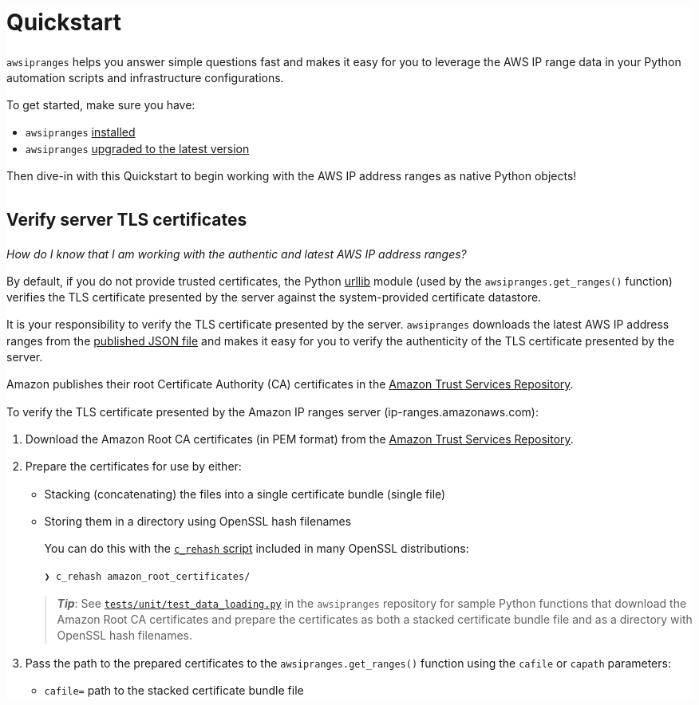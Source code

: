 # Quickstart

`awsipranges` helps you answer simple questions fast and makes it easy for you to leverage the AWS IP range data in your Python automation scripts and infrastructure configurations.

To get started, make sure you have:

- `awsipranges` [installed](./index.md#installation)
- `awsipranges` [upgraded to the latest version](./index.md#installation)

Then dive-in with this Quickstart to begin working with the AWS IP address ranges as native Python objects!

## Verify server TLS certificates

*How do I know that I am working with the authentic and latest AWS IP address ranges?*

By default, if you do not provide trusted certificates, the Python [urllib](https://docs.python.org/3/library/urllib.html) module (used by the `awsipranges.get_ranges()` function) verifies the TLS certificate presented by the server against the system-provided certificate datastore.

It is your responsibility to verify the TLS certificate presented by the server. `awsipranges` downloads the latest AWS IP address ranges from the [published JSON file](https://docs.aws.amazon.com/general/latest/gr/aws-ip-ranges.html) and makes it easy for you to verify the authenticity of the TLS certificate presented by the server.

Amazon publishes their root Certificate Authority (CA) certificates in the [Amazon Trust Services Repository](https://www.amazontrust.com/repository/).

To verify the TLS certificate presented by the Amazon IP ranges server (ip-ranges.amazonaws.com):

1. Download the Amazon Root CA certificates (in PEM format) from the [Amazon Trust Services Repository](https://www.amazontrust.com/repository/).

2. Prepare the certificates for use by either:

    - Stacking (concatenating) the files into a single certificate bundle (single file)

    - Storing them in a directory using OpenSSL hash filenames

      You can do this with the [`c_rehash` script](https://www.openssl.org/docs/man1.1.0/man1/rehash.html) included in many OpenSSL distributions:

      ```shell
      ❯ c_rehash amazon_root_certificates/
      ```

    > ***Tip***: See [`tests/unit/test_data_loading.py`](https://github.com/aws-samples/awsipranges/blob/main/tests/unit/test_data_loading.py) in the `awsipranges` repository for sample Python functions that download the Amazon Root CA certificates and prepare the certificates as both a stacked certificate bundle file and as a directory with OpenSSL hash filenames.

3. Pass the path to the prepared certificates to the `awsipranges.get_ranges()` function using the `cafile` or `capath` parameters:

    - `cafile=` path to the stacked certificate bundle file
